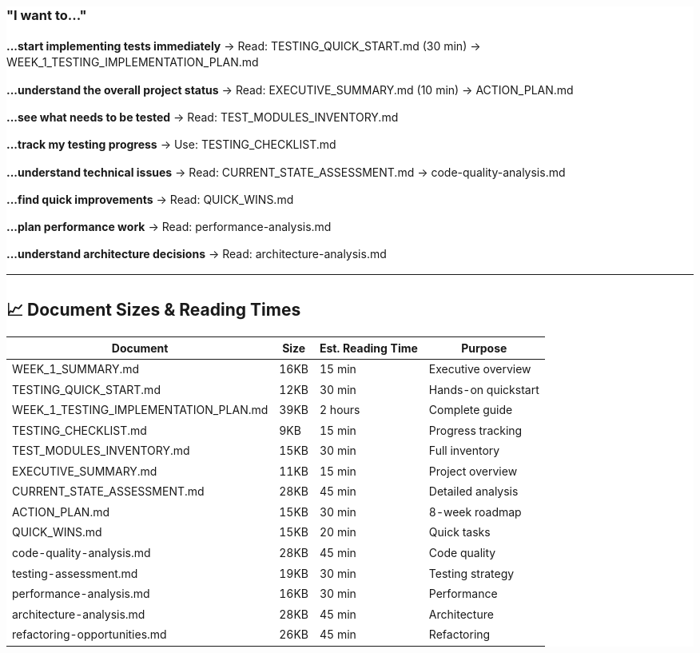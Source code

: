 ### "I want to..."

**...start implementing tests immediately**
→ Read: TESTING_QUICK_START.md (30 min) → WEEK_1_TESTING_IMPLEMENTATION_PLAN.md

**...understand the overall project status**
→ Read: EXECUTIVE_SUMMARY.md (10 min) → ACTION_PLAN.md

**...see what needs to be tested**
→ Read: TEST_MODULES_INVENTORY.md

**...track my testing progress**
→ Use: TESTING_CHECKLIST.md

**...understand technical issues**
→ Read: CURRENT_STATE_ASSESSMENT.md → code-quality-analysis.md

**...find quick improvements**
→ Read: QUICK_WINS.md

**...plan performance work**
→ Read: performance-analysis.md

**...understand architecture decisions**
→ Read: architecture-analysis.md

---

## 📈 Document Sizes & Reading Times

| Document | Size | Est. Reading Time | Purpose |
|----------|------|-------------------|---------|
| WEEK_1_SUMMARY.md | 16KB | 15 min | Executive overview |
| TESTING_QUICK_START.md | 12KB | 30 min | Hands-on quickstart |
| WEEK_1_TESTING_IMPLEMENTATION_PLAN.md | 39KB | 2 hours | Complete guide |
| TESTING_CHECKLIST.md | 9KB | 15 min | Progress tracking |
| TEST_MODULES_INVENTORY.md | 15KB | 30 min | Full inventory |
| EXECUTIVE_SUMMARY.md | 11KB | 15 min | Project overview |
| CURRENT_STATE_ASSESSMENT.md | 28KB | 45 min | Detailed analysis |
| ACTION_PLAN.md | 15KB | 30 min | 8-week roadmap |
| QUICK_WINS.md | 15KB | 20 min | Quick tasks |
| code-quality-analysis.md | 28KB | 45 min | Code quality |
| testing-assessment.md | 19KB | 30 min | Testing strategy |
| performance-analysis.md | 16KB | 30 min | Performance |
| architecture-analysis.md | 28KB | 45 min | Architecture |
| refactoring-opportunities.md | 26KB | 45 min | Refactoring |
